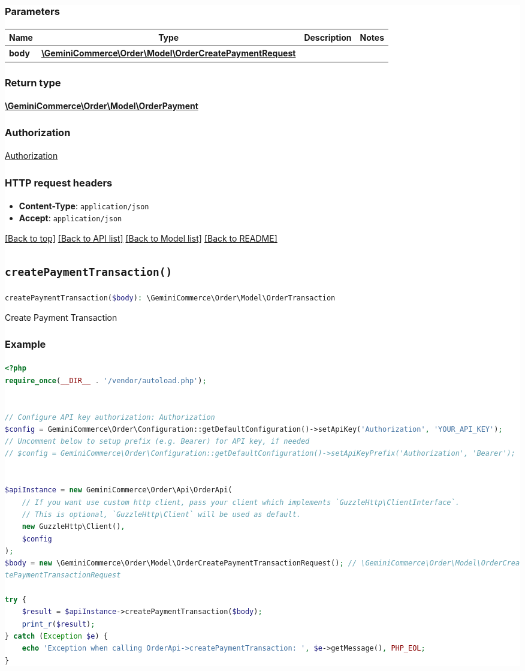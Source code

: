### Parameters

| Name | Type | Description  | Notes |
| ------------- | ------------- | ------------- | ------------- |
| **body** | [**\GeminiCommerce\Order\Model\OrderCreatePaymentRequest**](../Model/OrderCreatePaymentRequest.md)|  | |

### Return type

[**\GeminiCommerce\Order\Model\OrderPayment**](../Model/OrderPayment.md)

### Authorization

[Authorization](../../README.md#Authorization)

### HTTP request headers

- **Content-Type**: `application/json`
- **Accept**: `application/json`

[[Back to top]](#) [[Back to API list]](../../README.md#endpoints)
[[Back to Model list]](../../README.md#models)
[[Back to README]](../../README.md)

## `createPaymentTransaction()`

```php
createPaymentTransaction($body): \GeminiCommerce\Order\Model\OrderTransaction
```

Create Payment Transaction

### Example

```php
<?php
require_once(__DIR__ . '/vendor/autoload.php');


// Configure API key authorization: Authorization
$config = GeminiCommerce\Order\Configuration::getDefaultConfiguration()->setApiKey('Authorization', 'YOUR_API_KEY');
// Uncomment below to setup prefix (e.g. Bearer) for API key, if needed
// $config = GeminiCommerce\Order\Configuration::getDefaultConfiguration()->setApiKeyPrefix('Authorization', 'Bearer');


$apiInstance = new GeminiCommerce\Order\Api\OrderApi(
    // If you want use custom http client, pass your client which implements `GuzzleHttp\ClientInterface`.
    // This is optional, `GuzzleHttp\Client` will be used as default.
    new GuzzleHttp\Client(),
    $config
);
$body = new \GeminiCommerce\Order\Model\OrderCreatePaymentTransactionRequest(); // \GeminiCommerce\Order\Model\OrderCreatePaymentTransactionRequest

try {
    $result = $apiInstance->createPaymentTransaction($body);
    print_r($result);
} catch (Exception $e) {
    echo 'Exception when calling OrderApi->createPaymentTransaction: ', $e->getMessage(), PHP_EOL;
}
```
